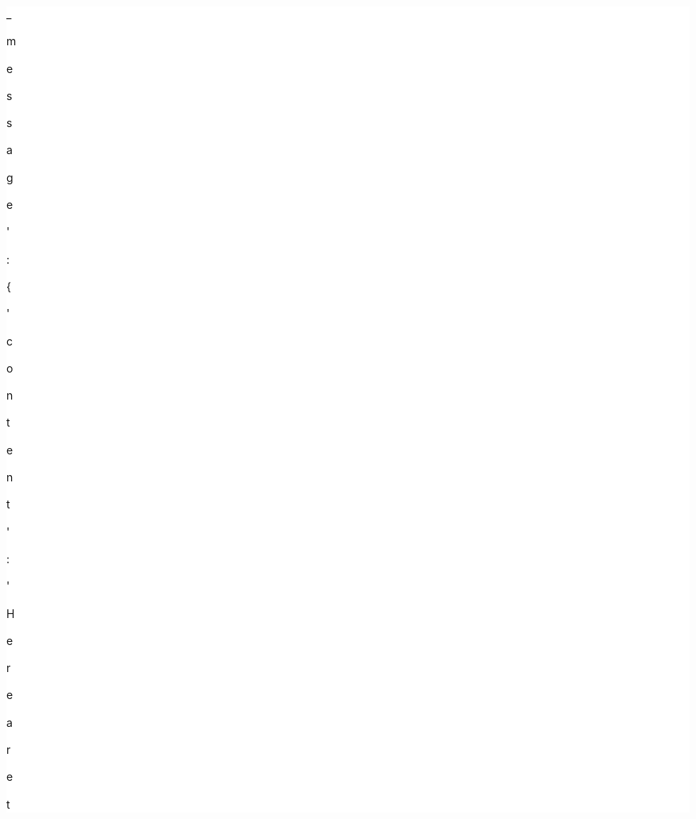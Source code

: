 _

m

e

s

s

a

g

e

'

:

 

{

'

c

o

n

t

e

n

t

'

:

 

'

H

e

r

e

 

a

r

e

 

t
